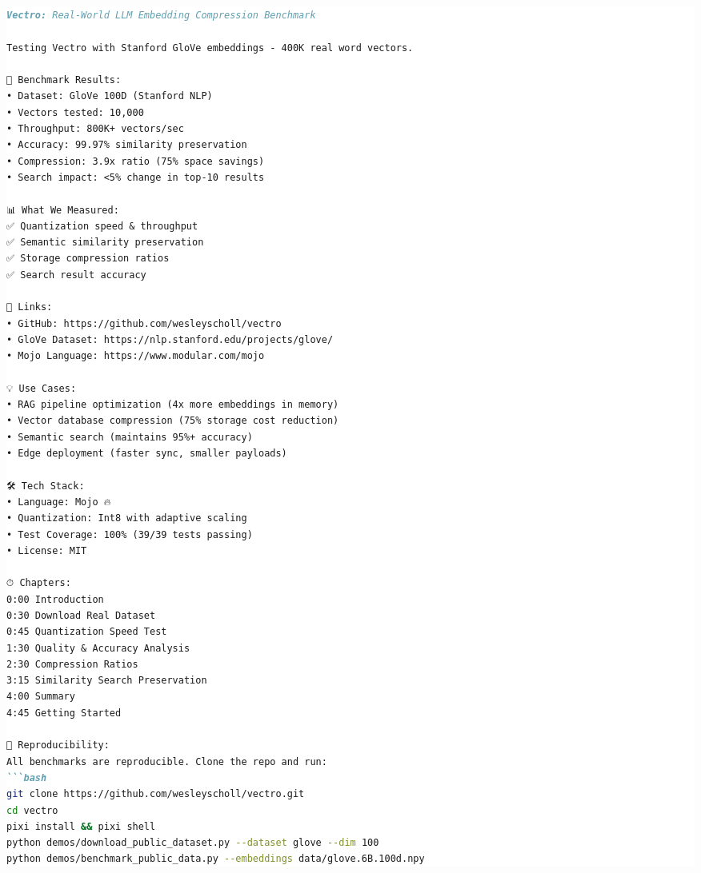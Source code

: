 ```markdown
Vectro: Real-World LLM Embedding Compression Benchmark

Testing Vectro with Stanford GloVe embeddings - 400K real word vectors.

🚀 Benchmark Results:
• Dataset: GloVe 100D (Stanford NLP)
• Vectors tested: 10,000
• Throughput: 800K+ vectors/sec
• Accuracy: 99.97% similarity preservation
• Compression: 3.9x ratio (75% space savings)
• Search impact: <5% change in top-10 results

📊 What We Measured:
✅ Quantization speed & throughput
✅ Semantic similarity preservation
✅ Storage compression ratios
✅ Search result accuracy

🔗 Links:
• GitHub: https://github.com/wesleyscholl/vectro
• GloVe Dataset: https://nlp.stanford.edu/projects/glove/
• Mojo Language: https://www.modular.com/mojo

💡 Use Cases:
• RAG pipeline optimization (4x more embeddings in memory)
• Vector database compression (75% storage cost reduction)
• Semantic search (maintains 95%+ accuracy)
• Edge deployment (faster sync, smaller payloads)

🛠 Tech Stack:
• Language: Mojo 🔥
• Quantization: Int8 with adaptive scaling
• Test Coverage: 100% (39/39 tests passing)
• License: MIT

⏱ Chapters:
0:00 Introduction
0:30 Download Real Dataset
0:45 Quantization Speed Test
1:30 Quality & Accuracy Analysis
2:30 Compression Ratios
3:15 Similarity Search Preservation
4:00 Summary
4:45 Getting Started

🔬 Reproducibility:
All benchmarks are reproducible. Clone the repo and run:
```bash
git clone https://github.com/wesleyscholl/vectro.git
cd vectro
pixi install && pixi shell
python demos/download_public_dataset.py --dataset glove --dim 100
python demos/benchmark_public_data.py --embeddings data/glove.6B.100d.npy
```
